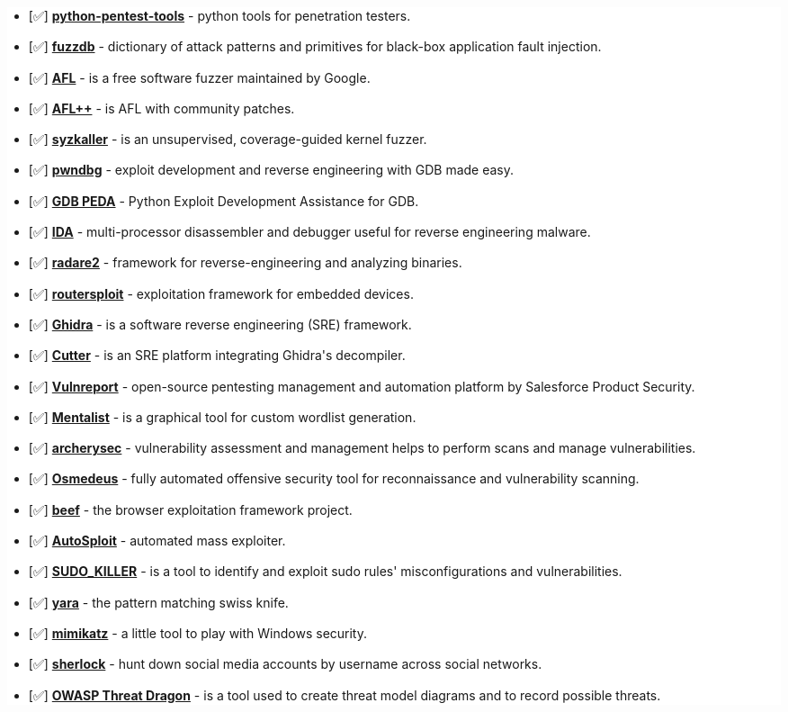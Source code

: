 - [✅] [**python-pentest-tools**](https://github.com/dloss/python-pentest-tools) - python tools for penetration testers.

- [✅] [**fuzzdb**](https://github.com/fuzzdb-project/fuzzdb) - dictionary of attack patterns and primitives for black-box application fault injection.

- [✅] [**AFL**](https://github.com/google/AFL) - is a free software fuzzer maintained by Google.

- [✅] [**AFL++**](https://github.com/AFLplusplus/AFLplusplus) - is AFL with community patches.

- [✅] [**syzkaller**](https://github.com/google/syzkaller) - is an unsupervised, coverage-guided kernel fuzzer.

- [✅] [**pwndbg**](https://github.com/pwndbg/pwndbg) - exploit development and reverse engineering with GDB made easy.

- [✅] [**GDB PEDA**](https://github.com/longld/peda) - Python Exploit Development Assistance for GDB.

- [✅] [**IDA**](https://www.hex-rays.com/products/ida/index.shtml) - multi-processor disassembler and debugger useful for reverse engineering malware.

- [✅] [**radare2**](https://github.com/radare/radare2) - framework for reverse-engineering and analyzing binaries.

- [✅] [**routersploit**](https://github.com/threat9/routersploit) - exploitation framework for embedded devices.

- [✅] [**Ghidra**](https://github.com/NationalSecurityAgency/ghidra) - is a software reverse engineering (SRE) framework.

- [✅] [**Cutter**](https://cutter.re/) - is an SRE platform integrating Ghidra's decompiler.

- [✅] [**Vulnreport**](https://github.com/salesforce/vulnreport) - open-source pentesting management and automation platform by Salesforce Product Security.

- [✅] [**Mentalist**](https://github.com/sc0tfree/mentalist) - is a graphical tool for custom wordlist generation.

- [✅] [**archerysec**](https://github.com/archerysec/archerysec) - vulnerability assessment and management helps to perform scans and manage vulnerabilities.

- [✅] [**Osmedeus**](https://github.com/j3ssie/Osmedeus) - fully automated offensive security tool for reconnaissance and vulnerability scanning.

- [✅] [**beef**](https://github.com/beefproject/beef) - the browser exploitation framework project.

- [✅] [**AutoSploit**](https://github.com/NullArray/AutoSploit) - automated mass exploiter.

- [✅] [**SUDO_KILLER**](https://github.com/TH3xACE/SUDO_KILLER) - is a tool to identify and exploit sudo rules' misconfigurations and vulnerabilities.

- [✅] [**yara**](https://github.com/VirusTotal/yara) - the pattern matching swiss knife.

- [✅] [**mimikatz**](https://github.com/gentilkiwi/mimikatz) - a little tool to play with Windows security.

- [✅] [**sherlock**](https://github.com/sherlock-project/sherlock) - hunt down social media accounts by username across social networks.

- [✅] [**OWASP Threat Dragon**](https://owasp.org/www-project-threat-dragon/) - is a tool used to create threat model diagrams and to record possible threats.
